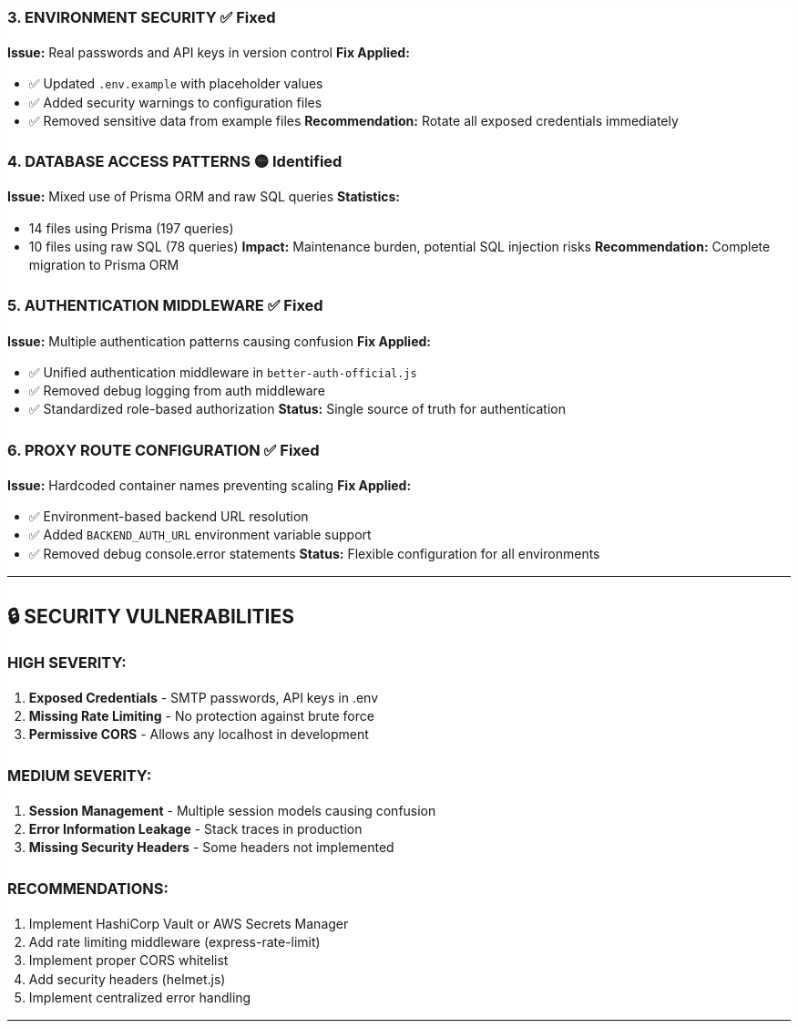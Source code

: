 ### **3. ENVIRONMENT SECURITY** ✅ Fixed
**Issue:** Real passwords and API keys in version control
**Fix Applied:**
- ✅ Updated `.env.example` with placeholder values
- ✅ Added security warnings to configuration files
- ✅ Removed sensitive data from example files
**Recommendation:** Rotate all exposed credentials immediately

### **4. DATABASE ACCESS PATTERNS** 🟡 Identified
**Issue:** Mixed use of Prisma ORM and raw SQL queries
**Statistics:**
- 14 files using Prisma (197 queries)
- 10 files using raw SQL (78 queries)
**Impact:** Maintenance burden, potential SQL injection risks
**Recommendation:** Complete migration to Prisma ORM

### **5. AUTHENTICATION MIDDLEWARE** ✅ Fixed
**Issue:** Multiple authentication patterns causing confusion
**Fix Applied:**
- ✅ Unified authentication middleware in `better-auth-official.js`
- ✅ Removed debug logging from auth middleware
- ✅ Standardized role-based authorization
**Status:** Single source of truth for authentication

### **6. PROXY ROUTE CONFIGURATION** ✅ Fixed
**Issue:** Hardcoded container names preventing scaling
**Fix Applied:**
- ✅ Environment-based backend URL resolution
- ✅ Added `BACKEND_AUTH_URL` environment variable support
- ✅ Removed debug console.error statements
**Status:** Flexible configuration for all environments

---

## 🔒 **SECURITY VULNERABILITIES**

### **HIGH SEVERITY:**
1. **Exposed Credentials** - SMTP passwords, API keys in .env
2. **Missing Rate Limiting** - No protection against brute force
3. **Permissive CORS** - Allows any localhost in development

### **MEDIUM SEVERITY:**
1. **Session Management** - Multiple session models causing confusion
2. **Error Information Leakage** - Stack traces in production
3. **Missing Security Headers** - Some headers not implemented

### **RECOMMENDATIONS:**
1. Implement HashiCorp Vault or AWS Secrets Manager
2. Add rate limiting middleware (express-rate-limit)
3. Implement proper CORS whitelist
4. Add security headers (helmet.js)
5. Implement centralized error handling

---
